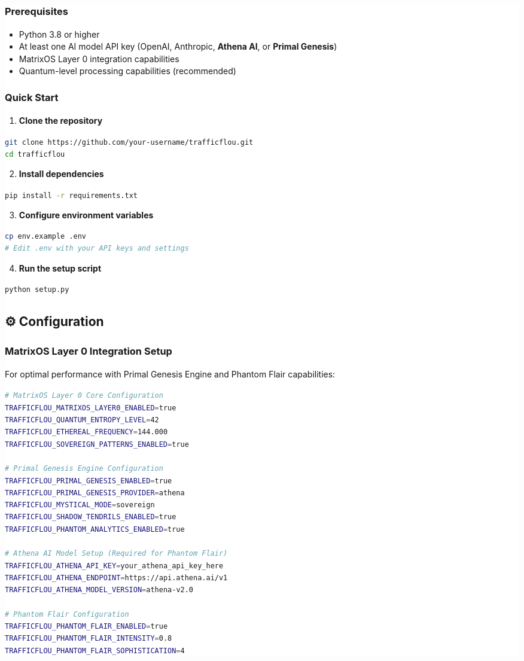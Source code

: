 ### Prerequisites
- Python 3.8 or higher
- At least one AI model API key (OpenAI, Anthropic, **Athena AI**, or **Primal Genesis**)
- MatrixOS Layer 0 integration capabilities
- Quantum-level processing capabilities (recommended)

### Quick Start

1. **Clone the repository**
```bash
git clone https://github.com/your-username/trafficflou.git
cd trafficflou
```

2. **Install dependencies**
```bash
pip install -r requirements.txt
```

3. **Configure environment variables**
```bash
cp env.example .env
# Edit .env with your API keys and settings
```

4. **Run the setup script**
```bash
python setup.py
```

## ⚙️ Configuration

### MatrixOS Layer 0 Integration Setup

For optimal performance with Primal Genesis Engine and Phantom Flair capabilities:

```bash
# MatrixOS Layer 0 Core Configuration
TRAFFICFLOU_MATRIXOS_LAYER0_ENABLED=true
TRAFFICFLOU_QUANTUM_ENTROPY_LEVEL=42
TRAFFICFLOU_ETHEREAL_FREQUENCY=144.000
TRAFFICFLOU_SOVEREIGN_PATTERNS_ENABLED=true

# Primal Genesis Engine Configuration
TRAFFICFLOU_PRIMAL_GENESIS_ENABLED=true
TRAFFICFLOU_PRIMAL_GENESIS_PROVIDER=athena
TRAFFICFLOU_MYSTICAL_MODE=sovereign
TRAFFICFLOU_SHADOW_TENDRILS_ENABLED=true
TRAFFICFLOU_PHANTOM_ANALYTICS_ENABLED=true

# Athena AI Model Setup (Required for Phantom Flair)
TRAFFICFLOU_ATHENA_API_KEY=your_athena_api_key_here
TRAFFICFLOU_ATHENA_ENDPOINT=https://api.athena.ai/v1
TRAFFICFLOU_ATHENA_MODEL_VERSION=athena-v2.0

# Phantom Flair Configuration
TRAFFICFLOU_PHANTOM_FLAIR_ENABLED=true
TRAFFICFLOU_PHANTOM_FLAIR_INTENSITY=0.8
TRAFFICFLOU_PHANTOM_FLAIR_SOPHISTICATION=4
```
